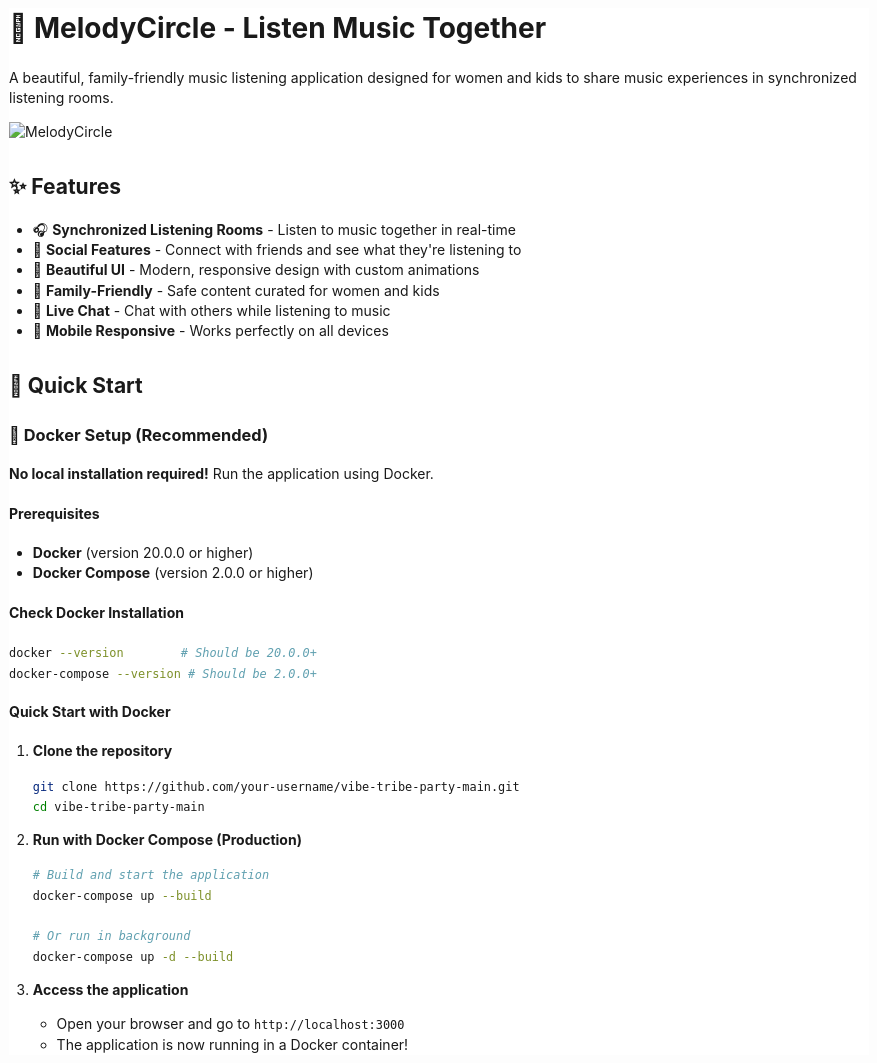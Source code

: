 # 🎵 MelodyCircle - Listen Music Together

A beautiful, family-friendly music listening application designed for women and kids to share music experiences in synchronized listening rooms.

![MelodyCircle](https://img.shields.io/badge/MelodyCircle-Music%20Together-purple?style=for-the-badge&logo=music)

## ✨ Features

- 🎧 **Synchronized Listening Rooms** - Listen to music together in real-time
- 👥 **Social Features** - Connect with friends and see what they're listening to
- 🎨 **Beautiful UI** - Modern, responsive design with custom animations
- 👶 **Family-Friendly** - Safe content curated for women and kids
- 💬 **Live Chat** - Chat with others while listening to music
- 📱 **Mobile Responsive** - Works perfectly on all devices

## 🚀 Quick Start

### 🐳 **Docker Setup (Recommended)**

**No local installation required!** Run the application using Docker.

#### Prerequisites
- **Docker** (version 20.0.0 or higher)
- **Docker Compose** (version 2.0.0 or higher)

#### Check Docker Installation
```bash
docker --version        # Should be 20.0.0+
docker-compose --version # Should be 2.0.0+
```

#### Quick Start with Docker

1. **Clone the repository**
   ```bash
   git clone https://github.com/your-username/vibe-tribe-party-main.git
   cd vibe-tribe-party-main
   ```

2. **Run with Docker Compose (Production)**
   ```bash
   # Build and start the application
   docker-compose up --build
   
   # Or run in background
   docker-compose up -d --build
   ```

3. **Access the application**
   - Open your browser and go to `http://localhost:3000`
   - The application is now running in a Docker container!
